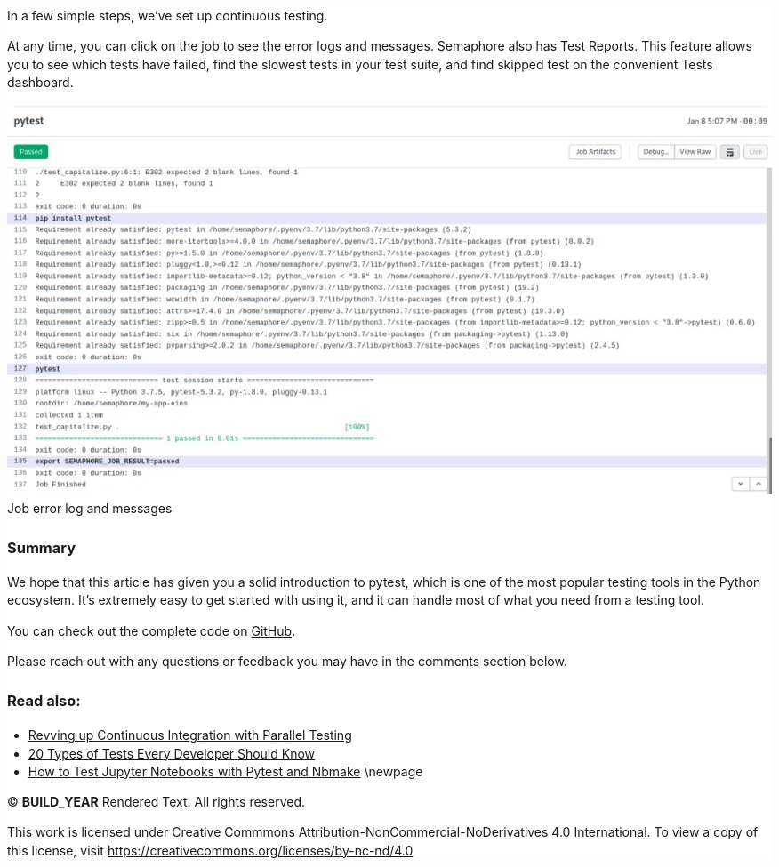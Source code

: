 In a few simple steps, we’ve set up continuous testing.

At any time, you can click on the job to see the error logs and messages. Semaphore also has [Test Reports](https://semaphoreci.com/blog/test-reports). This feature allows you to see which tests have failed, find the slowest tests in your test suite, and find skipped test on the convenient Tests dashboard.

![img](./public/pytest/Screenshot4-1-1024x523-1.jpg)Job error log and messages

### Summary

We hope that this article has given you a solid introduction to pytest, which is one of the most popular testing tools in the Python ecosystem. It’s extremely easy to get started with using it, and it can handle most of what you need from a testing tool.

You can check out the complete code on [GitHub](https://github.com/kevgathuku/pytest-intro).

Please reach out with any questions or feedback you may have in the comments section below.

### Read also:

-   [Revving up Continuous Integration with Parallel Testing](https://semaphoreci.com/blog/revving-up-continuous-integration-with-parallel-testing)
-   [20 Types of Tests Every Developer Should Know](https://semaphoreci.com/blog/20-types-of-testing-developers-should-know)
-   [How to Test Jupyter Notebooks with Pytest and Nbmake](https://semaphoreci.com/blog/test-jupyter-notebooks-with-pytest-and-nbmake)
\newpage

© __BUILD_YEAR__ Rendered Text. All rights reserved.

This work is licensed under Creative Commmons
Attribution-NonCommercial-NoDerivatives 4.0 International.
To view a copy of this license, visit
<https://creativecommons.org/licenses/by-nc-nd/4.0>
